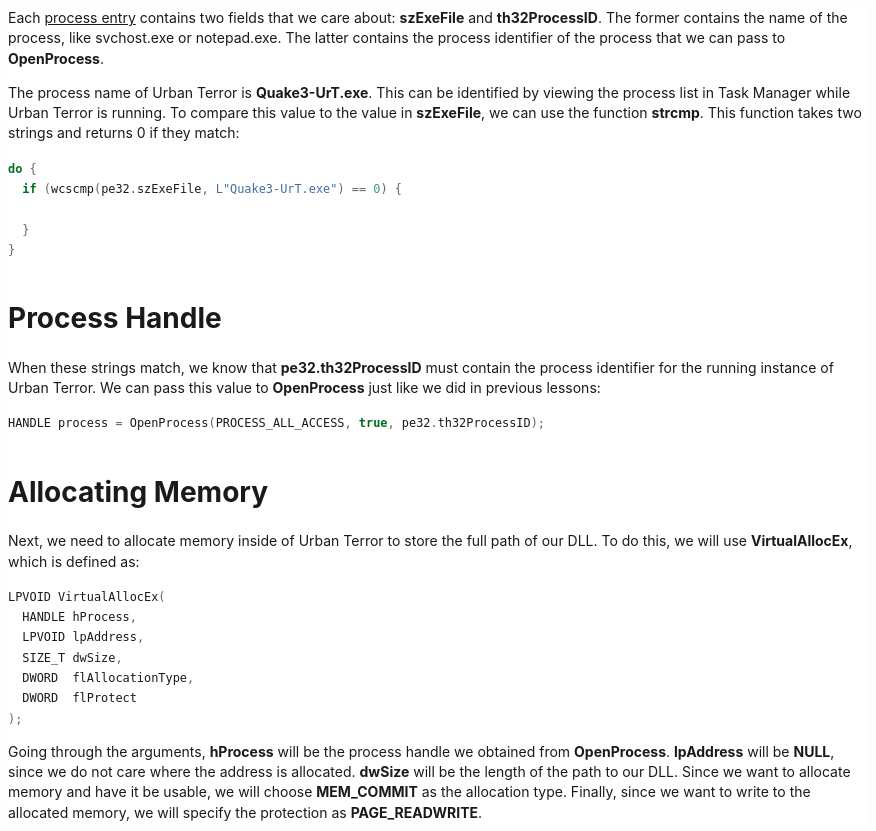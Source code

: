 Each [process entry](https://docs.microsoft.com/en-us/windows/win32/api/tlhelp32/ns-tlhelp32-processentry32) contains two fields that we care about: **szExeFile** and
**th32ProcessID**. The former contains the name of the
process, like svchost.exe or notepad.exe. The latter contains the process
identifier of the process that we can pass to
**OpenProcess**.

The process name of Urban Terror is **Quake3-UrT.exe**. This
can be identified by viewing the process list in Task Manager while Urban
Terror is running. To compare this value to the value in
**szExeFile**, we can use the function
**strcmp**. This function takes two strings and returns 0 if
they match:

```c++
do {
  if (wcscmp(pe32.szExeFile, L"Quake3-UrT.exe") == 0) {

  }
}
```

# Process Handle

When these strings match, we know that
**pe32.th32ProcessID** must contain the process identifier
for the running instance of Urban Terror. We can pass this value to
**OpenProcess** just like we did in previous lessons:

```c++
HANDLE process = OpenProcess(PROCESS_ALL_ACCESS, true, pe32.th32ProcessID);
```

# Allocating Memory

Next, we need to allocate memory inside of Urban Terror to store the full
path of our DLL. To do this, we will use **VirtualAllocEx**,
which is defined as:

```c++
LPVOID VirtualAllocEx(
  HANDLE hProcess,
  LPVOID lpAddress,
  SIZE_T dwSize,
  DWORD  flAllocationType,
  DWORD  flProtect
);
```

Going through the arguments, **hProcess** will be the process
handle we obtained from **OpenProcess**.
**lpAddress** will be **NULL**, since we do not
care where the address is allocated. **dwSize** will be the
length of the path to our DLL. Since we want to allocate memory and have
it be usable, we will choose **MEM_COMMIT** as the allocation
type. Finally, since we want to write to the allocated memory, we will
specify the protection as **PAGE_READWRITE**.
